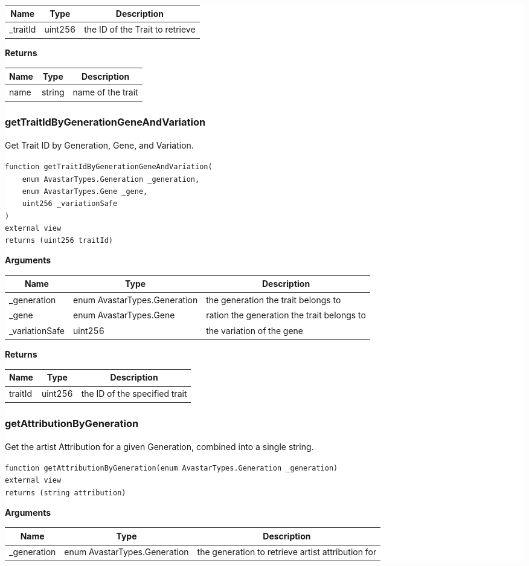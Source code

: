 | Name        | Type           | Description  |
| ------------- |------------- | -----|
| _traitId | uint256 | the ID of the Trait to retrieve | 

**Returns**

| Name        | Type           | Description  |
| ------------- |------------- | -----|
| name | string | name of the trait | 

### getTraitIdByGenerationGeneAndVariation

Get Trait ID by Generation, Gene, and Variation.

```solidity
function getTraitIdByGenerationGeneAndVariation(
	enum AvastarTypes.Generation _generation,
	enum AvastarTypes.Gene _gene,
	uint256 _variationSafe
)
external view
returns (uint256 traitId)
```

**Arguments**

| Name        | Type           | Description  |
| ------------- |------------- | -----|
| _generation | enum AvastarTypes.Generation | the generation the trait belongs to | 
| _gene | enum AvastarTypes.Gene | ration the generation the trait belongs to | 
| _variationSafe | uint256 | the variation of the gene | 

**Returns**

| Name        | Type           | Description  |
| ------------- |------------- | -----|
| traitId | uint256 | the ID of the specified trait | 

### getAttributionByGeneration

Get the artist Attribution for a given Generation, combined into a single string.

```solidity
function getAttributionByGeneration(enum AvastarTypes.Generation _generation)
external view
returns (string attribution)
```

**Arguments**

| Name        | Type           | Description  |
| ------------- |------------- | -----|
| _generation | enum AvastarTypes.Generation | the generation to retrieve artist attribution for | 
